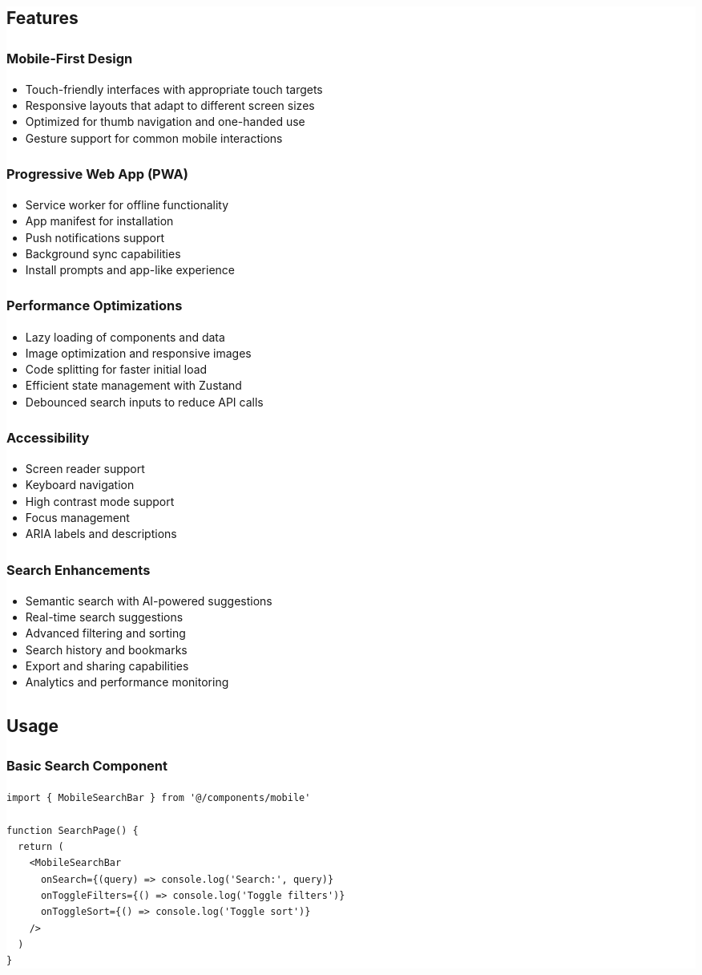 ## Features

### Mobile-First Design
- Touch-friendly interfaces with appropriate touch targets
- Responsive layouts that adapt to different screen sizes
- Optimized for thumb navigation and one-handed use
- Gesture support for common mobile interactions

### Progressive Web App (PWA)
- Service worker for offline functionality
- App manifest for installation
- Push notifications support
- Background sync capabilities
- Install prompts and app-like experience

### Performance Optimizations
- Lazy loading of components and data
- Image optimization and responsive images
- Code splitting for faster initial load
- Efficient state management with Zustand
- Debounced search inputs to reduce API calls

### Accessibility
- Screen reader support
- Keyboard navigation
- High contrast mode support
- Focus management
- ARIA labels and descriptions

### Search Enhancements
- Semantic search with AI-powered suggestions
- Real-time search suggestions
- Advanced filtering and sorting
- Search history and bookmarks
- Export and sharing capabilities
- Analytics and performance monitoring

## Usage

### Basic Search Component

```tsx
import { MobileSearchBar } from '@/components/mobile'

function SearchPage() {
  return (
    <MobileSearchBar
      onSearch={(query) => console.log('Search:', query)}
      onToggleFilters={() => console.log('Toggle filters')}
      onToggleSort={() => console.log('Toggle sort')}
    />
  )
}
```
